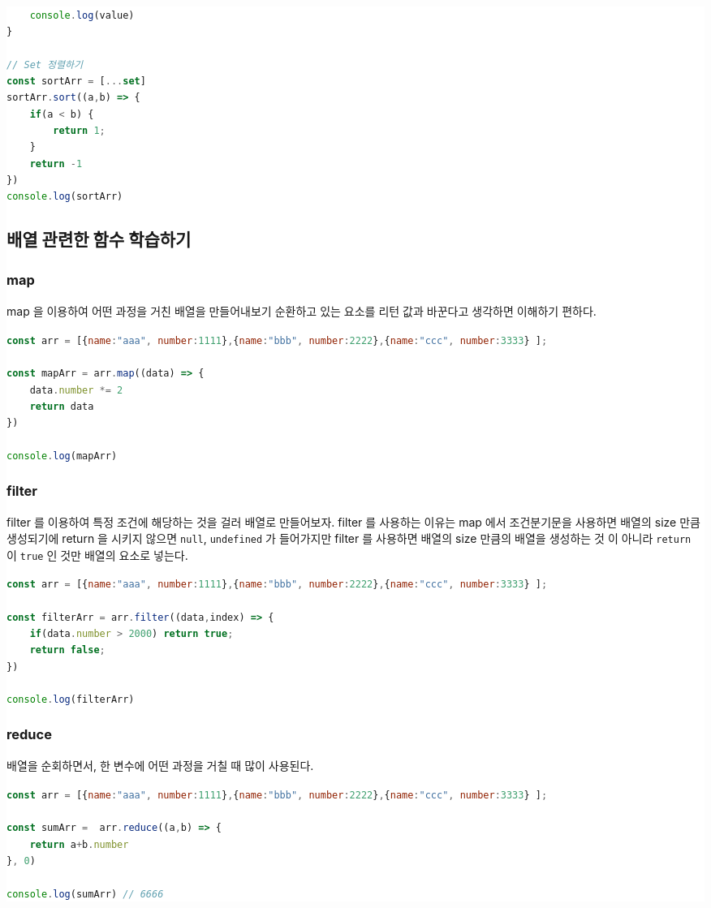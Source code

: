 ```js
	console.log(value)
}

// Set 정렬하기
const sortArr = [...set]
sortArr.sort((a,b) => {
	if(a < b) {
		return 1;
	}
	return -1
})
console.log(sortArr)
```

## 배열 관련한 함수 학습하기
### map
map 을 이용하여 어떤 과정을 거친 배열을 만들어내보기
순환하고 있는 요소를 리턴 값과 바꾼다고 생각하면 이해하기 편하다.
```js
const arr = [{name:"aaa", number:1111},{name:"bbb", number:2222},{name:"ccc", number:3333} ];

const mapArr = arr.map((data) => {
	data.number *= 2
	return data
})

console.log(mapArr)
```

### filter
filter 를 이용하여 특정 조건에 해당하는 것을 걸러 배열로 만들어보자.
filter 를 사용하는 이유는 map 에서 조건분기문을 사용하면 배열의 size 만큼 생성되기에 return 을 시키지 않으면 `null`, `undefined` 가 들어가지만 filter 를 사용하면 배열의 size 만큼의 배열을 생성하는 것 이 아니라 `return` 이 `true` 인 것만 배열의 요소로 넣는다.
```js
const arr = [{name:"aaa", number:1111},{name:"bbb", number:2222},{name:"ccc", number:3333} ];

const filterArr = arr.filter((data,index) => {
	if(data.number > 2000) return true;
	return false;
})

console.log(filterArr)
```


### reduce
배열을 순회하면서, 한 변수에 어떤 과정을 거칠 때 많이 사용된다.

```js
const arr = [{name:"aaa", number:1111},{name:"bbb", number:2222},{name:"ccc", number:3333} ];

const sumArr =  arr.reduce((a,b) => {
	return a+b.number
}, 0)

console.log(sumArr) // 6666
```
